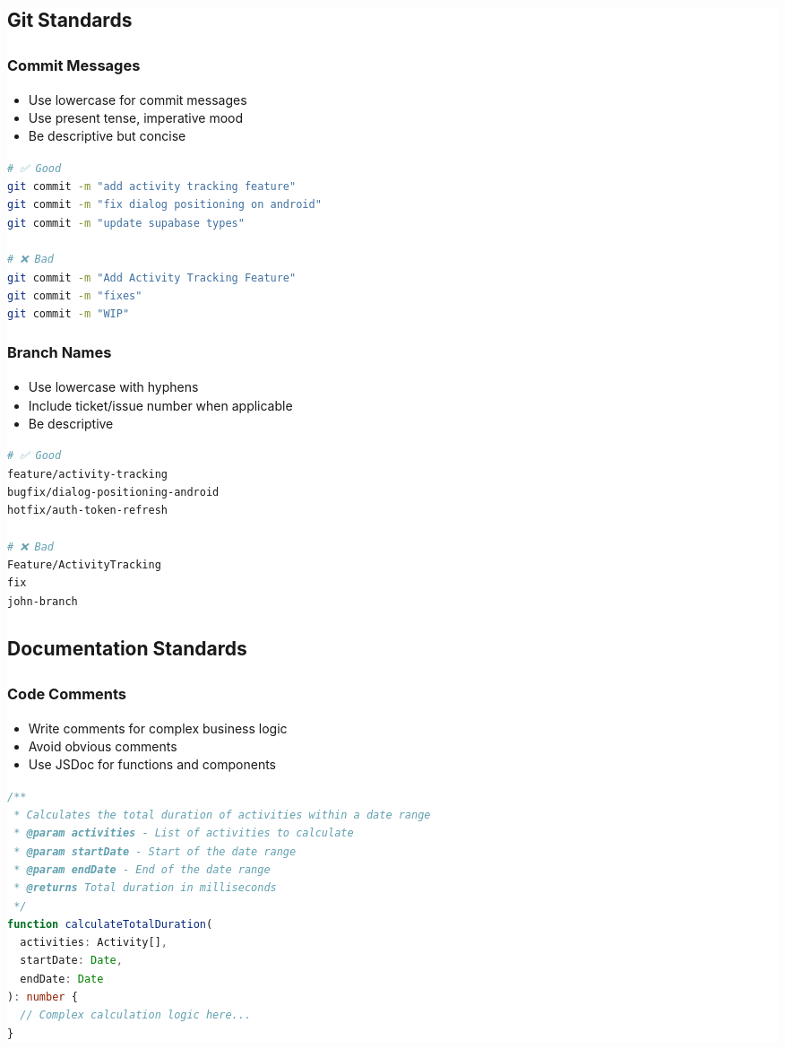 ## Git Standards

### Commit Messages

- Use lowercase for commit messages
- Use present tense, imperative mood
- Be descriptive but concise

```bash
# ✅ Good
git commit -m "add activity tracking feature"
git commit -m "fix dialog positioning on android"
git commit -m "update supabase types"

# ❌ Bad
git commit -m "Add Activity Tracking Feature"
git commit -m "fixes"
git commit -m "WIP"
```

### Branch Names

- Use lowercase with hyphens
- Include ticket/issue number when applicable
- Be descriptive

```bash
# ✅ Good
feature/activity-tracking
bugfix/dialog-positioning-android
hotfix/auth-token-refresh

# ❌ Bad
Feature/ActivityTracking
fix
john-branch
```

## Documentation Standards

### Code Comments

- Write comments for complex business logic
- Avoid obvious comments
- Use JSDoc for functions and components

```typescript
/**
 * Calculates the total duration of activities within a date range
 * @param activities - List of activities to calculate
 * @param startDate - Start of the date range
 * @param endDate - End of the date range
 * @returns Total duration in milliseconds
 */
function calculateTotalDuration(
  activities: Activity[],
  startDate: Date,
  endDate: Date
): number {
  // Complex calculation logic here...
}
```
